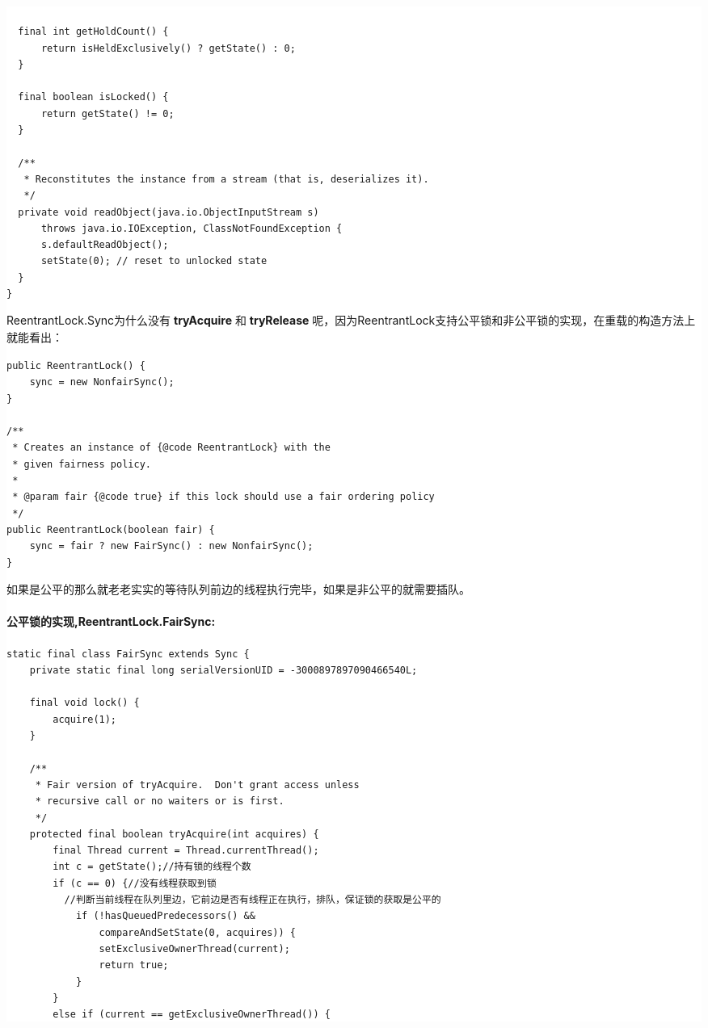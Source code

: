 ```

  final int getHoldCount() {
      return isHeldExclusively() ? getState() : 0;
  }

  final boolean isLocked() {
      return getState() != 0;
  }

  /**
   * Reconstitutes the instance from a stream (that is, deserializes it).
   */
  private void readObject(java.io.ObjectInputStream s)
      throws java.io.IOException, ClassNotFoundException {
      s.defaultReadObject();
      setState(0); // reset to unlocked state
  }
}
```
ReentrantLock.Sync为什么没有 **tryAcquire** 和 **tryRelease** 呢，因为ReentrantLock支持公平锁和非公平锁的实现，在重载的构造方法上就能看出：
```
public ReentrantLock() {
    sync = new NonfairSync();
}

/**
 * Creates an instance of {@code ReentrantLock} with the
 * given fairness policy.
 *
 * @param fair {@code true} if this lock should use a fair ordering policy
 */
public ReentrantLock(boolean fair) {
    sync = fair ? new FairSync() : new NonfairSync();
}

```
如果是公平的那么就老老实实的等待队列前边的线程执行完毕，如果是非公平的就需要插队。

#### 公平锁的实现,ReentrantLock.FairSync:
```
static final class FairSync extends Sync {
    private static final long serialVersionUID = -3000897897090466540L;

    final void lock() {
        acquire(1);
    }

    /**
     * Fair version of tryAcquire.  Don't grant access unless
     * recursive call or no waiters or is first.
     */
    protected final boolean tryAcquire(int acquires) {
        final Thread current = Thread.currentThread();
        int c = getState();//持有锁的线程个数
        if (c == 0) {//没有线程获取到锁
          //判断当前线程在队列里边，它前边是否有线程正在执行，排队，保证锁的获取是公平的
            if (!hasQueuedPredecessors() &&
                compareAndSetState(0, acquires)) {
                setExclusiveOwnerThread(current);
                return true;
            }
        }
        else if (current == getExclusiveOwnerThread()) {
```